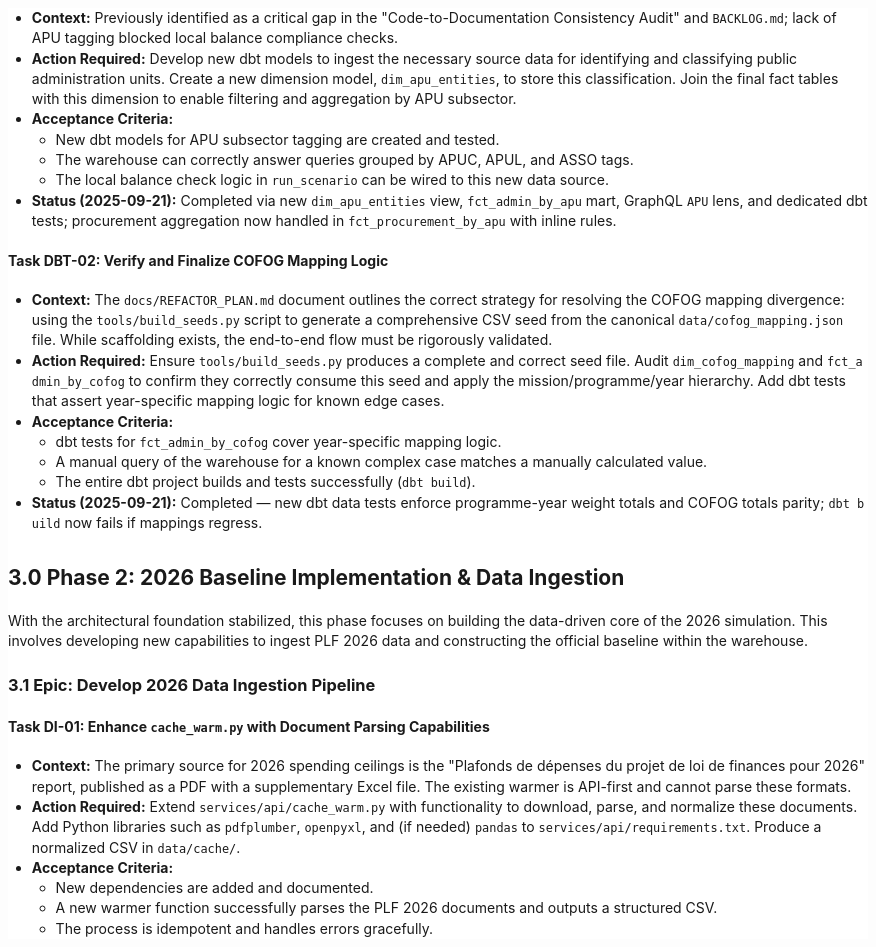 - **Context:** Previously identified as a critical gap in the "Code-to-Documentation Consistency Audit" and `BACKLOG.md`; lack of APU tagging blocked local balance compliance checks.
- **Action Required:** Develop new dbt models to ingest the necessary source data for identifying and classifying public administration units. Create a new dimension model, `dim_apu_entities`, to store this classification. Join the final fact tables with this dimension to enable filtering and aggregation by APU subsector.
- **Acceptance Criteria:**
  - New dbt models for APU subsector tagging are created and tested.
  - The warehouse can correctly answer queries grouped by APUC, APUL, and ASSO tags.
  - The local balance check logic in `run_scenario` can be wired to this new data source.
- **Status (2025-09-21):** Completed via new `dim_apu_entities` view, `fct_admin_by_apu` mart, GraphQL `APU` lens, and dedicated dbt tests; procurement aggregation now handled in `fct_procurement_by_apu` with inline rules.

#### Task DBT-02: Verify and Finalize COFOG Mapping Logic

- **Context:** The `docs/REFACTOR_PLAN.md` document outlines the correct strategy for resolving the COFOG mapping divergence: using the `tools/build_seeds.py` script to generate a comprehensive CSV seed from the canonical `data/cofog_mapping.json` file. While scaffolding exists, the end-to-end flow must be rigorously validated.
- **Action Required:** Ensure `tools/build_seeds.py` produces a complete and correct seed file. Audit `dim_cofog_mapping` and `fct_admin_by_cofog` to confirm they correctly consume this seed and apply the mission/programme/year hierarchy. Add dbt tests that assert year-specific mapping logic for known edge cases.
- **Acceptance Criteria:**
  - dbt tests for `fct_admin_by_cofog` cover year-specific mapping logic.
  - A manual query of the warehouse for a known complex case matches a manually calculated value.
  - The entire dbt project builds and tests successfully (`dbt build`).
- **Status (2025-09-21):** Completed — new dbt data tests enforce programme-year weight totals and COFOG totals parity; `dbt build` now fails if mappings regress.

## 3.0 Phase 2: 2026 Baseline Implementation & Data Ingestion

With the architectural foundation stabilized, this phase focuses on building the data-driven core of the 2026 simulation. This involves developing new capabilities to ingest PLF 2026 data and constructing the official baseline within the warehouse.

### 3.1 Epic: Develop 2026 Data Ingestion Pipeline

#### Task DI-01: Enhance `cache_warm.py` with Document Parsing Capabilities

- **Context:** The primary source for 2026 spending ceilings is the "Plafonds de dépenses du projet de loi de finances pour 2026" report, published as a PDF with a supplementary Excel file. The existing warmer is API-first and cannot parse these formats.
- **Action Required:** Extend `services/api/cache_warm.py` with functionality to download, parse, and normalize these documents. Add Python libraries such as `pdfplumber`, `openpyxl`, and (if needed) `pandas` to `services/api/requirements.txt`. Produce a normalized CSV in `data/cache/`.
- **Acceptance Criteria:**
  - New dependencies are added and documented.
  - A new warmer function successfully parses the PLF 2026 documents and outputs a structured CSV.
  - The process is idempotent and handles errors gracefully.
